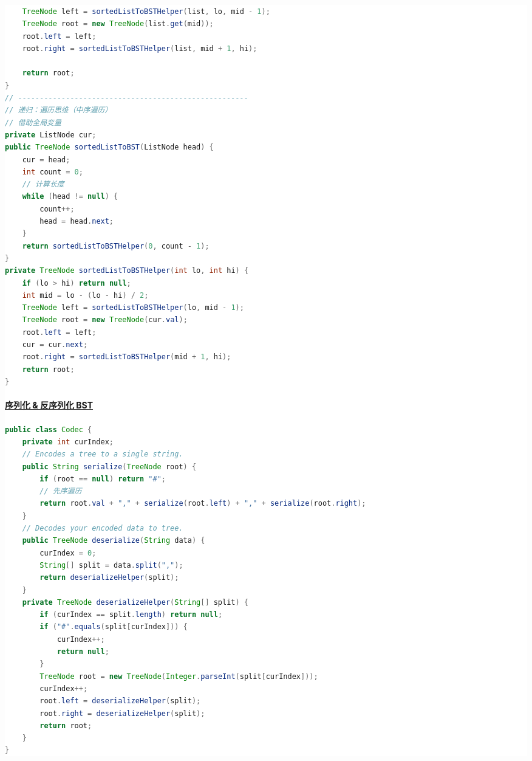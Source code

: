 ```java
    TreeNode left = sortedListToBSTHelper(list, lo, mid - 1);
    TreeNode root = new TreeNode(list.get(mid));
    root.left = left;
    root.right = sortedListToBSTHelper(list, mid + 1, hi);

    return root;
}
// -----------------------------------------------------
// 递归：遍历思维（中序遍历）
// 借助全局变量
private ListNode cur;
public TreeNode sortedListToBST(ListNode head) {
    cur = head;
    int count = 0;
    // 计算长度
    while (head != null) {
        count++;
        head = head.next;
    }
    return sortedListToBSTHelper(0, count - 1);
}
private TreeNode sortedListToBSTHelper(int lo, int hi) {
    if (lo > hi) return null;
    int mid = lo - (lo - hi) / 2;
    TreeNode left = sortedListToBSTHelper(lo, mid - 1);
    TreeNode root = new TreeNode(cur.val);
    root.left = left;
    cur = cur.next;
    root.right = sortedListToBSTHelper(mid + 1, hi);
    return root;
}
```

#### [序列化 & 反序列化 BST](https://leetcode-cn.com/problems/serialize-and-deserialize-bst/)

```java
public class Codec {
    private int curIndex;
    // Encodes a tree to a single string.
    public String serialize(TreeNode root) {
        if (root == null) return "#";
        // 先序遍历
        return root.val + "," + serialize(root.left) + "," + serialize(root.right);        
    }
    // Decodes your encoded data to tree.
    public TreeNode deserialize(String data) {
        curIndex = 0;
        String[] split = data.split(",");
        return deserializeHelper(split);
    }
    private TreeNode deserializeHelper(String[] split) {
        if (curIndex == split.length) return null;
        if ("#".equals(split[curIndex])) {
            curIndex++;
            return null;
        }
        TreeNode root = new TreeNode(Integer.parseInt(split[curIndex]));
        curIndex++;
        root.left = deserializeHelper(split);
        root.right = deserializeHelper(split);
        return root;
    }
}
```